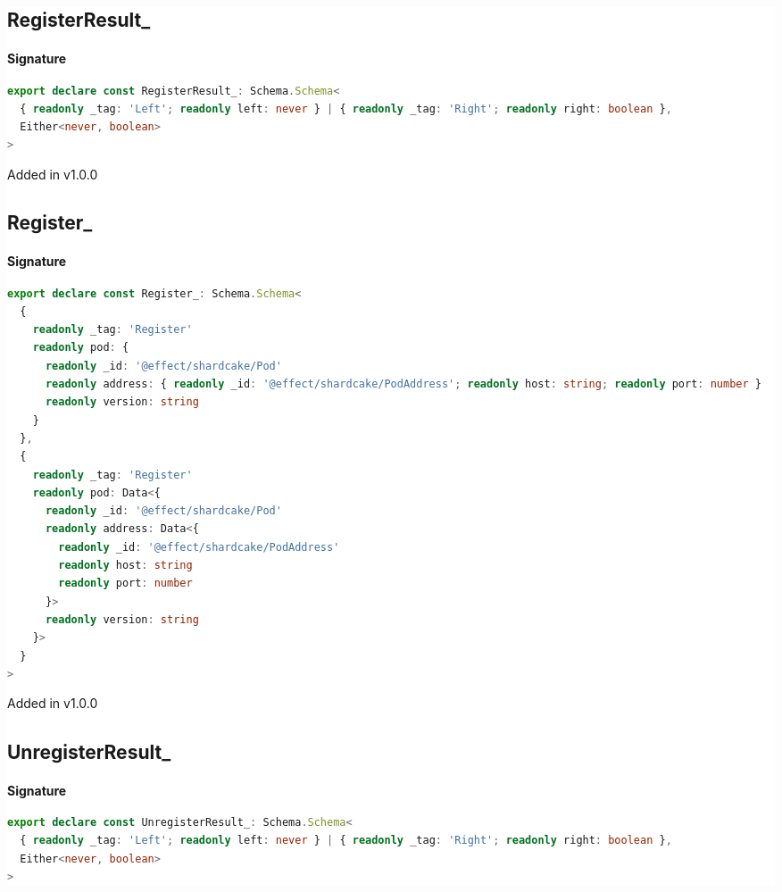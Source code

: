 ## RegisterResult\_

**Signature**

```ts
export declare const RegisterResult_: Schema.Schema<
  { readonly _tag: 'Left'; readonly left: never } | { readonly _tag: 'Right'; readonly right: boolean },
  Either<never, boolean>
>
```

Added in v1.0.0

## Register\_

**Signature**

```ts
export declare const Register_: Schema.Schema<
  {
    readonly _tag: 'Register'
    readonly pod: {
      readonly _id: '@effect/shardcake/Pod'
      readonly address: { readonly _id: '@effect/shardcake/PodAddress'; readonly host: string; readonly port: number }
      readonly version: string
    }
  },
  {
    readonly _tag: 'Register'
    readonly pod: Data<{
      readonly _id: '@effect/shardcake/Pod'
      readonly address: Data<{
        readonly _id: '@effect/shardcake/PodAddress'
        readonly host: string
        readonly port: number
      }>
      readonly version: string
    }>
  }
>
```

Added in v1.0.0

## UnregisterResult\_

**Signature**

```ts
export declare const UnregisterResult_: Schema.Schema<
  { readonly _tag: 'Left'; readonly left: never } | { readonly _tag: 'Right'; readonly right: boolean },
  Either<never, boolean>
>
```
